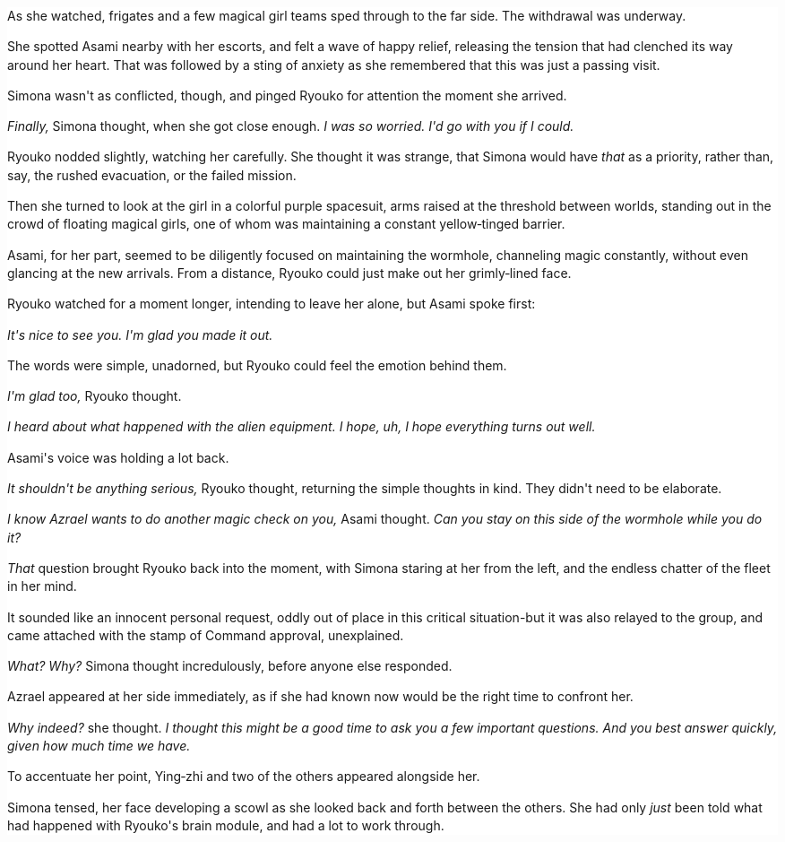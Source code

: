 As she watched, frigates and a few magical girl teams sped through to the far side. The withdrawal was underway.

She spotted Asami nearby with her escorts, and felt a wave of happy relief, releasing the tension that had clenched its way around her heart. That was followed by a sting of anxiety as she remembered that this was just a passing visit.

Simona wasn't as conflicted, though, and pinged Ryouko for attention the moment she arrived.

*Finally,* Simona thought, when she got close enough. *I was so worried. I'd go with you if I could.*

Ryouko nodded slightly, watching her carefully. She thought it was strange, that Simona would have *that* as a priority, rather than, say, the rushed evacuation, or the failed mission.

Then she turned to look at the girl in a colorful purple spacesuit, arms raised at the threshold between worlds, standing out in the crowd of floating magical girls, one of whom was maintaining a constant yellow‐tinged barrier.

Asami, for her part, seemed to be diligently focused on maintaining the wormhole, channeling magic constantly, without even glancing at the new arrivals. From a distance, Ryouko could just make out her grimly‐lined face.

Ryouko watched for a moment longer, intending to leave her alone, but Asami spoke first:

*It's nice to see you. I'm glad you made it out.*

The words were simple, unadorned, but Ryouko could feel the emotion behind them.

*I'm glad too,* Ryouko thought.

*I heard about what happened with the alien equipment. I hope, uh, I hope everything turns out well.*

Asami's voice was holding a lot back.

*It shouldn't be anything serious,* Ryouko thought, returning the simple thoughts in kind. They didn't need to be elaborate.

*I know Azrael wants to do another magic check on you,* Asami thought. *Can you stay on this side of the wormhole while you do it?*

*That* question brought Ryouko back into the moment, with Simona staring at her from the left, and the endless chatter of the fleet in her mind.

It sounded like an innocent personal request, oddly out of place in this critical situation-but it was also relayed to the group, and came attached with the stamp of Command approval, unexplained.

*What? Why?* Simona thought incredulously, before anyone else responded.

Azrael appeared at her side immediately, as if she had known now would be the right time to confront her.

*Why indeed?* she thought. *I thought this might be a good time to ask you a few important questions. And you best answer quickly, given how much time we have.*

To accentuate her point, Ying‐zhi and two of the others appeared alongside her.

Simona tensed, her face developing a scowl as she looked back and forth between the others. She had only *just* been told what had happened with Ryouko's brain module, and had a lot to work through.
